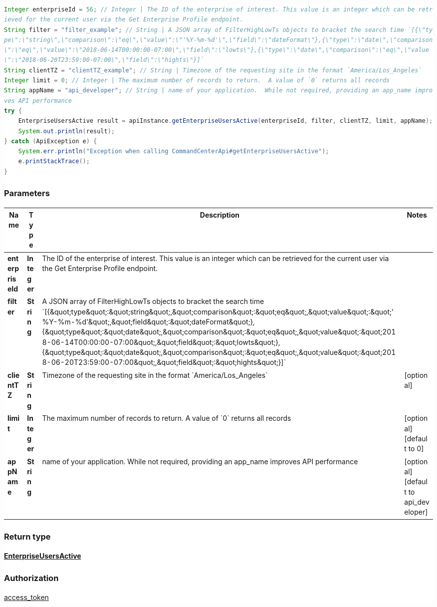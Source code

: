 ```java
Integer enterpriseId = 56; // Integer | The ID of the enterprise of interest. This value is an integer which can be retrieved for the current user via the Get Enterprise Profile endpoint.
String filter = "filter_example"; // String | A JSON array of FilterHighLowTs objects to bracket the search time `[{\"type\":\"string\",\"comparison\":\"eq\",\"value\":\"'%Y-%m-%d'\",\"field\":\"dateFormat\"},{\"type\":\"date\",\"comparison\":\"eq\",\"value\":\"2018-06-14T00:00:00-07:00\",\"field\":\"lowts\"},{\"type\":\"date\",\"comparison\":\"eq\",\"value\":\"2018-06-20T23:59:00-07:00\",\"field\":\"hights\"}]`
String clientTZ = "clientTZ_example"; // String | Timezone of the requesting site in the format `America/Los_Angeles`
Integer limit = 0; // Integer | The maximum number of records to return.  A value of `0` returns all records
String appName = "api_developer"; // String | name of your application.  While not required, providing an app_name improves API performance
try {
    EnterpriseUsersActive result = apiInstance.getEnterpriseUsersActive(enterpriseId, filter, clientTZ, limit, appName);
    System.out.println(result);
} catch (ApiException e) {
    System.err.println("Exception when calling CommandCenterApi#getEnterpriseUsersActive");
    e.printStackTrace();
}
```

### Parameters

Name | Type | Description  | Notes
------------- | ------------- | ------------- | -------------
 **enterpriseId** | **Integer**| The ID of the enterprise of interest. This value is an integer which can be retrieved for the current user via the Get Enterprise Profile endpoint. |
 **filter** | **String**| A JSON array of FilterHighLowTs objects to bracket the search time &#x60;[{\&quot;type\&quot;:\&quot;string\&quot;,\&quot;comparison\&quot;:\&quot;eq\&quot;,\&quot;value\&quot;:\&quot;&#39;%Y-%m-%d&#39;\&quot;,\&quot;field\&quot;:\&quot;dateFormat\&quot;},{\&quot;type\&quot;:\&quot;date\&quot;,\&quot;comparison\&quot;:\&quot;eq\&quot;,\&quot;value\&quot;:\&quot;2018-06-14T00:00:00-07:00\&quot;,\&quot;field\&quot;:\&quot;lowts\&quot;},{\&quot;type\&quot;:\&quot;date\&quot;,\&quot;comparison\&quot;:\&quot;eq\&quot;,\&quot;value\&quot;:\&quot;2018-06-20T23:59:00-07:00\&quot;,\&quot;field\&quot;:\&quot;hights\&quot;}]&#x60; |
 **clientTZ** | **String**| Timezone of the requesting site in the format &#x60;America/Los_Angeles&#x60; | [optional]
 **limit** | **Integer**| The maximum number of records to return.  A value of &#x60;0&#x60; returns all records | [optional] [default to 0]
 **appName** | **String**| name of your application.  While not required, providing an app_name improves API performance | [optional] [default to api_developer]

### Return type

[**EnterpriseUsersActive**](EnterpriseUsersActive.md)

### Authorization

[access_token](../README.md#access_token)
